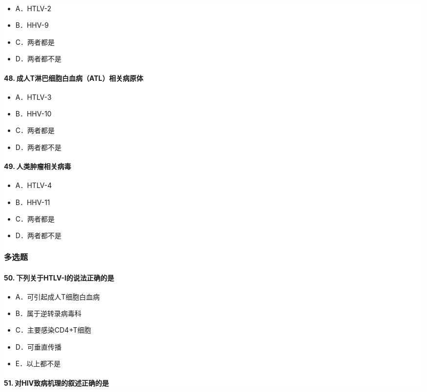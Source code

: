 * A．HTLV-2

* B．HHV-9

* C．两者都是

* D．两者都不是







#### 48. 成人T淋巴细胞白血病（ATL）相关病原体

* A．HTLV-3

* B．HHV-10

* C．两者都是

* D．两者都不是







#### 49. 人类肿瘤相关病毒

* A．HTLV-4

* B．HHV-11

* C．两者都是

* D．两者都不是











### 多选题

#### 50. 下列关于HTLV-I的说法正确的是

* A．可引起成人T细胞白血病

* B．属于逆转录病毒科

* C．主要感染CD4+T细胞

* D．可垂直传播

* E．以上都不是







#### 51. 对HIV致病机理的叙述正确的是
